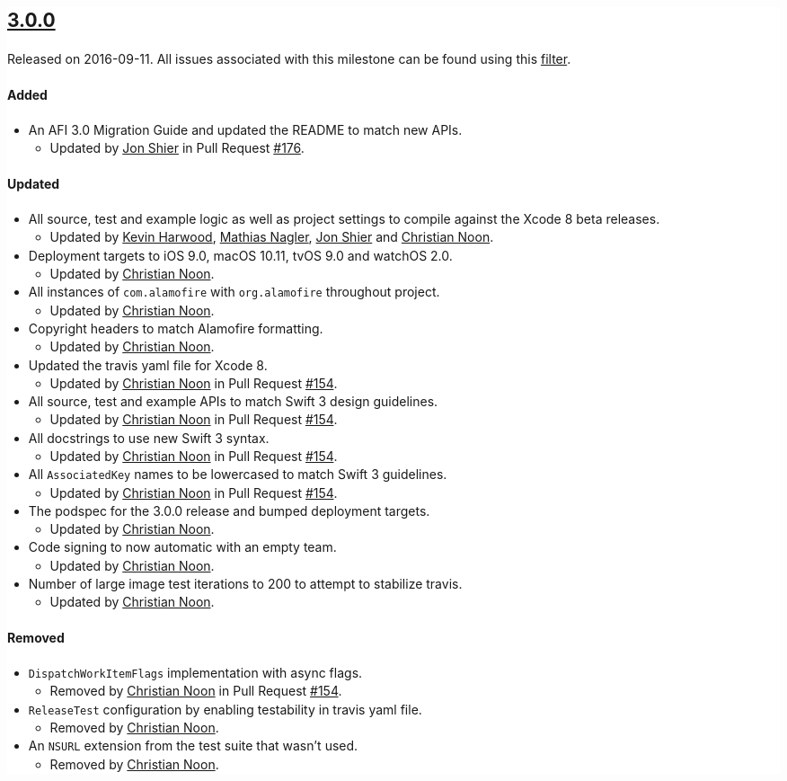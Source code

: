 
## [3.0.0](https://github.com/Alamofire/AlamofireImage/releases/tag/3.0.0)
Released on 2016-09-11. All issues associated with this milestone can be found using this
[filter](https://github.com/Alamofire/AlamofireImage/milestone/18?closed=1).

#### Added
- An AFI 3.0 Migration Guide and updated the README to match new APIs.
  - Updated by [Jon Shier](https://github.com/jshier) in Pull Request
  [#176](https://github.com/Alamofire/AlamofireImage/pull/176).

#### Updated
- All source, test and example logic as well as project settings to compile against
  the Xcode 8 beta releases.
  - Updated by [Kevin Harwood](https://github.com/kcharwood),
    [Mathias Nagler](https://github.com/mathiasnagler),
    [Jon Shier](https://github.com/jshier) and
    [Christian Noon](https://github.com/cnoon).
- Deployment targets to iOS 9.0, macOS 10.11, tvOS 9.0 and watchOS 2.0.
  - Updated by [Christian Noon](https://github.com/cnoon).
- All instances of `com.alamofire` with `org.alamofire` throughout project.
  - Updated by [Christian Noon](https://github.com/cnoon).
- Copyright headers to match Alamofire formatting.
  - Updated by [Christian Noon](https://github.com/cnoon).
- Updated the travis yaml file for Xcode 8.
  - Updated by [Christian Noon](https://github.com/cnoon) in Pull Request
  [#154](https://github.com/Alamofire/AlamofireImage/pull/154).
- All source, test and example APIs to match Swift 3 design guidelines.
  - Updated by [Christian Noon](https://github.com/cnoon) in Pull Request
  [#154](https://github.com/Alamofire/AlamofireImage/pull/154).
- All docstrings to use new Swift 3 syntax.
  - Updated by [Christian Noon](https://github.com/cnoon) in Pull Request
  [#154](https://github.com/Alamofire/AlamofireImage/pull/154).
- All `AssociatedKey` names to be lowercased to match Swift 3 guidelines.
  - Updated by [Christian Noon](https://github.com/cnoon) in Pull Request
  [#154](https://github.com/Alamofire/AlamofireImage/pull/154).
- The podspec for the 3.0.0 release and bumped deployment targets.
  - Updated by [Christian Noon](https://github.com/cnoon).
- Code signing to now automatic with an empty team.
  - Updated by [Christian Noon](https://github.com/cnoon).
- Number of large image test iterations to 200 to attempt to stabilize travis.
  - Updated by [Christian Noon](https://github.com/cnoon).

#### Removed
- `DispatchWorkItemFlags` implementation with async flags.
  - Removed by [Christian Noon](https://github.com/cnoon) in Pull Request
  [#154](https://github.com/Alamofire/AlamofireImage/pull/154).
- `ReleaseTest` configuration by enabling testability in travis yaml file.
  - Removed by [Christian Noon](https://github.com/cnoon).
- An `NSURL` extension from the test suite that wasn’t used.
  - Removed by [Christian Noon](https://github.com/cnoon).
